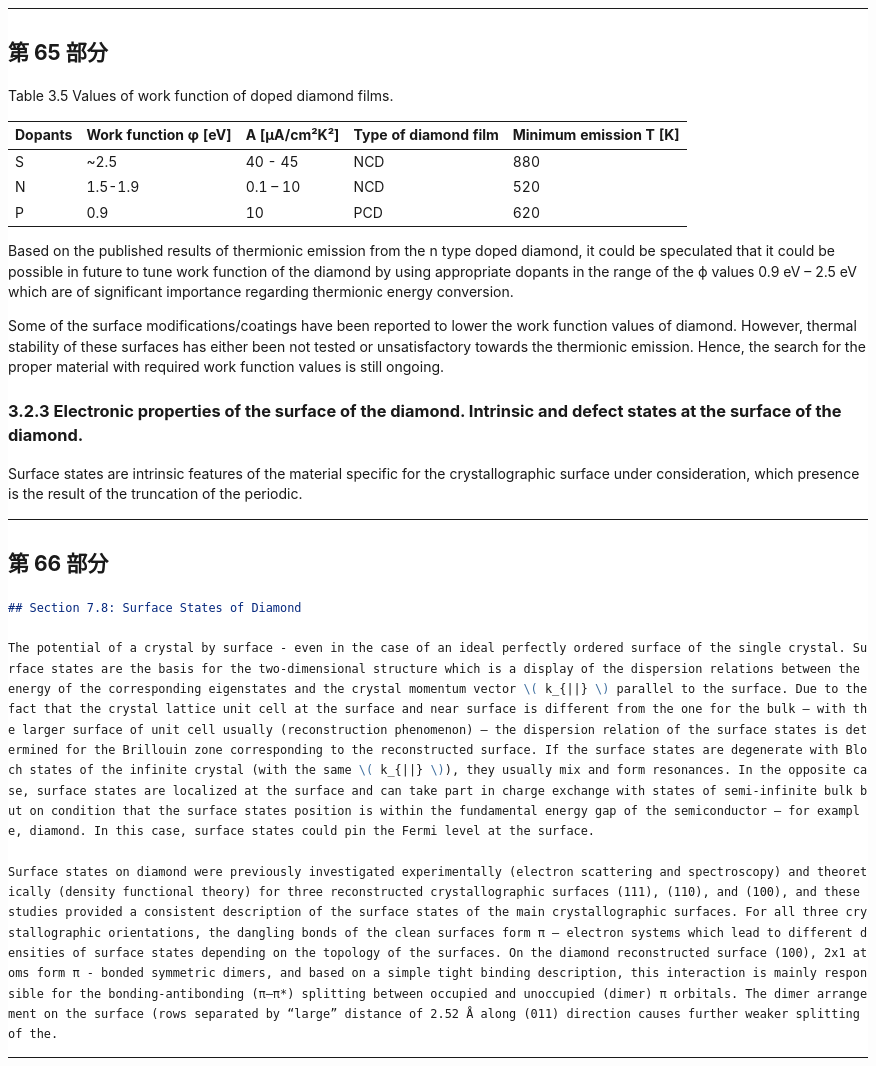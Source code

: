 
---

## 第 65 部分

Table 3.5 Values of work function of doped diamond films.

| Dopants | Work function φ [eV] | A [μA/cm²K²] | Type of diamond film | Minimum emission T [K] |
|---------|----------------------|---------------|----------------------|-------------------------|
| S       | ~2.5                 | 40 - 45       | NCD                  | 880                     |
| N       | 1.5-1.9              | 0.1 – 10      | NCD                  | 520                     |
| P       | 0.9                  | 10            | PCD                  | 620                     |

Based on the published results of thermionic emission from the n type doped diamond, it could be speculated that it could be possible in future to tune work function of the diamond by using appropriate dopants in the range of the ϕ values 0.9 eV – 2.5 eV which are of significant importance regarding thermionic energy conversion.

Some of the surface modifications/coatings have been reported to lower the work function values of diamond. However, thermal stability of these surfaces has either been not tested or unsatisfactory towards the thermionic emission. Hence, the search for the proper material with required work function values is still ongoing.

### 3.2.3 Electronic properties of the surface of the diamond. Intrinsic and defect states at the surface of the diamond.

Surface states are intrinsic features of the material specific for the crystallographic surface under consideration, which presence is the result of the truncation of the periodic.

---

## 第 66 部分

```markdown
## Section 7.8: Surface States of Diamond

The potential of a crystal by surface - even in the case of an ideal perfectly ordered surface of the single crystal. Surface states are the basis for the two-dimensional structure which is a display of the dispersion relations between the energy of the corresponding eigenstates and the crystal momentum vector \( k_{||} \) parallel to the surface. Due to the fact that the crystal lattice unit cell at the surface and near surface is different from the one for the bulk – with the larger surface of unit cell usually (reconstruction phenomenon) – the dispersion relation of the surface states is determined for the Brillouin zone corresponding to the reconstructed surface. If the surface states are degenerate with Bloch states of the infinite crystal (with the same \( k_{||} \)), they usually mix and form resonances. In the opposite case, surface states are localized at the surface and can take part in charge exchange with states of semi-infinite bulk but on condition that the surface states position is within the fundamental energy gap of the semiconductor – for example, diamond. In this case, surface states could pin the Fermi level at the surface.

Surface states on diamond were previously investigated experimentally (electron scattering and spectroscopy) and theoretically (density functional theory) for three reconstructed crystallographic surfaces (111), (110), and (100), and these studies provided a consistent description of the surface states of the main crystallographic surfaces. For all three crystallographic orientations, the dangling bonds of the clean surfaces form π – electron systems which lead to different densities of surface states depending on the topology of the surfaces. On the diamond reconstructed surface (100), 2x1 atoms form π - bonded symmetric dimers, and based on a simple tight binding description, this interaction is mainly responsible for the bonding-antibonding (π–π*) splitting between occupied and unoccupied (dimer) π orbitals. The dimer arrangement on the surface (rows separated by “large” distance of 2.52 Å along (011) direction causes further weaker splitting of the.
```

---